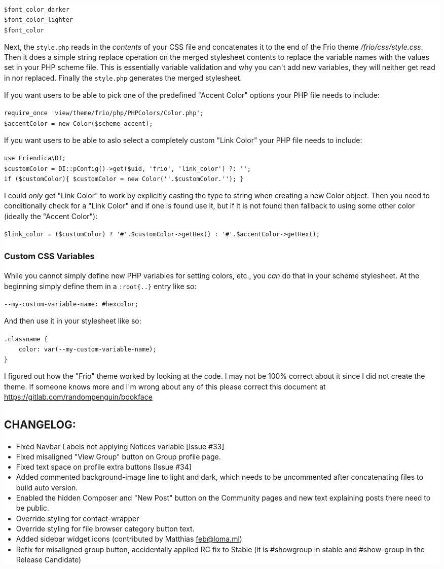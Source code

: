 	$font_color_darker
	$font_color_lighter
	$font_color
	
Next, the `style.php` reads in the *contents* of your CSS file and concatenates it to the end of the Frio theme _/frio/css/style.css_. Then it does a simple string replace operation on the merged stylesheet contents to replace the variable names with the values set in your PHP scheme file. This is essentially variable validation and why you can't add new variables, they will neither get read in nor replaced. Finally the `style.php` generates the merged stylesheet.

If you want users to be able to pick one of the predefined "Accent Color" options your PHP file needs to include:

	require_once 'view/theme/frio/php/PHPColors/Color.php';
	$accentColor = new Color($scheme_accent);
	
If you want users to be able to aslo select a completely custom "Link Color" your PHP file needs to include:

	use Friendica\DI;
	$customColor = DI::pConfig()->get($uid, 'frio', 'link_color') ?: '';
	if ($customColor){ $customColor = new Color(''.$customColor.''); }
	
I could *only* get "Link Color" to work by explicitly casting the type to string when creating a new Color object. Then you need to conditionally check for a "Link Color" and if one is found use it, but if it is not found then fallback to using some other color (ideally the "Accent Color"):

	$link_color = ($customColor) ? '#'.$customColor->getHex() : '#'.$accentColor->getHex();
	
### Custom CSS Variables

While you cannot simply define new PHP variables for setting colors, etc., you *can* do that in your scheme stylesheet.  At the beginning simply define them in a `:root{..}` entry like so:

	--my-custom-variable-name: #hexcolor;
	
And then use it in your stylesheet like so:

	.classname {
		color: var(--my-custom-variable-name);
	}

I figured out how the "Frio" theme worked by looking at the code. I may not be 100% correct about it since I did not create the theme. If someone knows more and I'm wrong about any of this please correct this document at https://gitlab.com/randompenguin/bookface

## CHANGELOG:
* Fixed Navbar Labels not applying Notices variable [Issue #33]
* Fixed misaligned "View Group" button on Group profile page.
* Fixed text space on profile extra buttons [Issue #34]
* Added commented background-image line to light and dark, which needs to be uncommented after concatenating files to build auto version.
* Enabled the hidden Composer and "New Post" button on the Community pages and new text explaining posts there need to be public.
* Override styling for contact-wrapper
* Override styling for file browser category button text.
* Added sidebar widget icons (contributed by Matthias feb@loma.ml)
* Refix for misaligned group button, accidentally applied RC fix to Stable (it is #showgroup in stable and #show-group in the Release Candidate)
